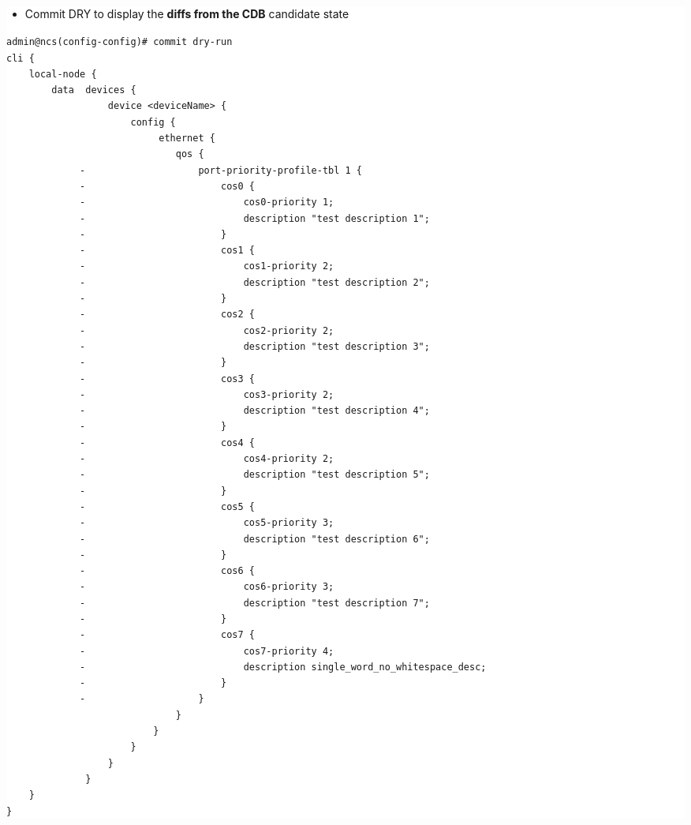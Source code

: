   - Commit DRY to display the **diffs from the CDB** candidate state
  ```
  admin@ncs(config-config)# commit dry-run 
  cli {
      local-node {
          data  devices {
                    device <deviceName> {
                        config {
                             ethernet {
                                qos {
               -                    port-priority-profile-tbl 1 {
               -                        cos0 {
               -                            cos0-priority 1;
               -                            description "test description 1";
               -                        }
               -                        cos1 {
               -                            cos1-priority 2;
               -                            description "test description 2";
               -                        }
               -                        cos2 {
               -                            cos2-priority 2;
               -                            description "test description 3";
               -                        }
               -                        cos3 {
               -                            cos3-priority 2;
               -                            description "test description 4";
               -                        }
               -                        cos4 {
               -                            cos4-priority 2;
               -                            description "test description 5";
               -                        }
               -                        cos5 {
               -                            cos5-priority 3;
               -                            description "test description 6";
               -                        }
               -                        cos6 {
               -                            cos6-priority 3;
               -                            description "test description 7";
               -                        }
               -                        cos7 {
               -                            cos7-priority 4;
               -                            description single_word_no_whitespace_desc;
               -                        }
               -                    }
                                }
                            }
                        }
                    }
                }
      }
  }

  ```
